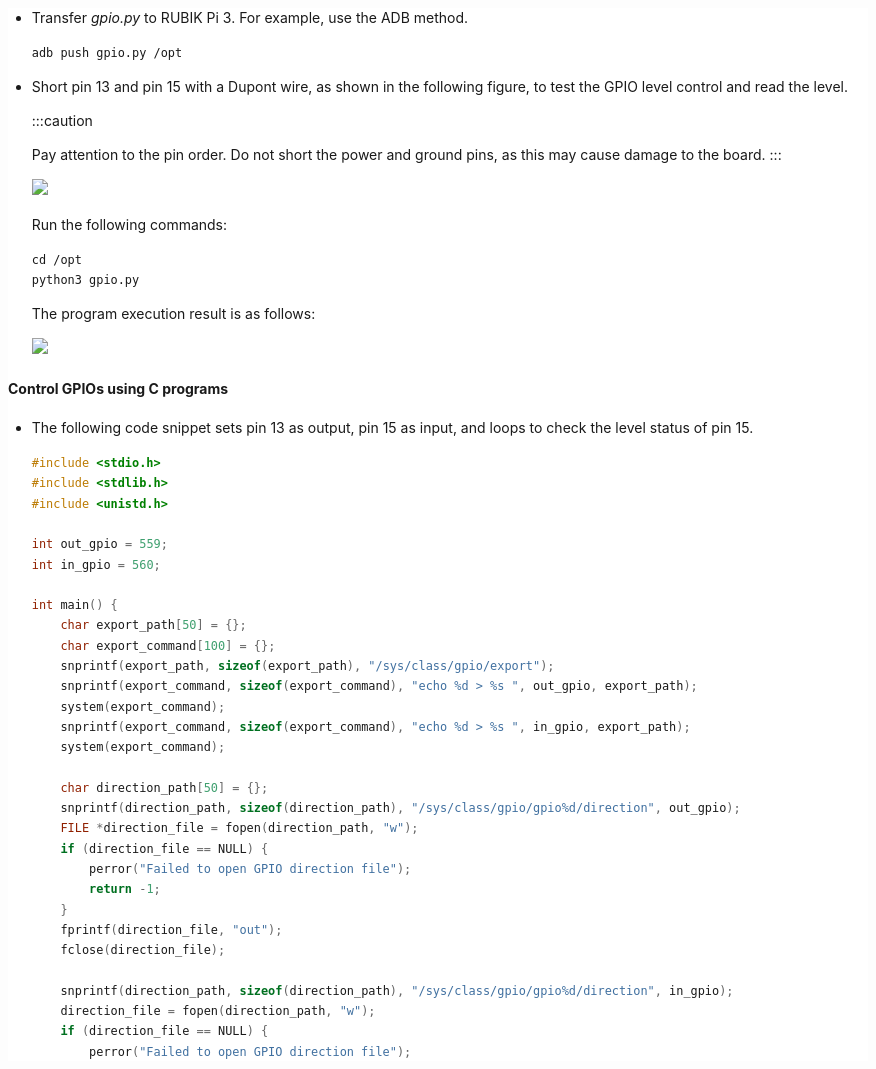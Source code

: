   ```python
  ```

* Transfer *gpio.py* to RUBIK Pi 3. For example, use the ADB method.

  ```shell
  adb push gpio.py /opt
  ```

* Short pin 13 and pin 15 with a Dupont wire, as shown in the following figure, to test the GPIO level control and read the level.

  :::caution
  
  Pay attention to the pin order. Do not short the power and ground pins, as this may cause damage to the board.
  :::

  ![](images/20250314-155538.jpg)

  Run the following commands:

  ```shell
  cd /opt
  python3 gpio.py
  ```

  The program execution result is as follows:

    ![](images/image-119.jpg)

#### Control GPIOs using C programs

* The following code snippet sets pin 13 as output, pin 15 as input, and loops to check the level status of pin 15.

  ```c
  #include <stdio.h>
  #include <stdlib.h>
  #include <unistd.h>

  int out_gpio = 559;
  int in_gpio = 560;

  int main() {
      char export_path[50] = {};
      char export_command[100] = {};
      snprintf(export_path, sizeof(export_path), "/sys/class/gpio/export");
      snprintf(export_command, sizeof(export_command), "echo %d > %s ", out_gpio, export_path);
      system(export_command);
      snprintf(export_command, sizeof(export_command), "echo %d > %s ", in_gpio, export_path);
      system(export_command);

      char direction_path[50] = {};
      snprintf(direction_path, sizeof(direction_path), "/sys/class/gpio/gpio%d/direction", out_gpio);
      FILE *direction_file = fopen(direction_path, "w");
      if (direction_file == NULL) {
          perror("Failed to open GPIO direction file");
          return -1;
      }
      fprintf(direction_file, "out");
      fclose(direction_file);

      snprintf(direction_path, sizeof(direction_path), "/sys/class/gpio/gpio%d/direction", in_gpio);
      direction_file = fopen(direction_path, "w");
      if (direction_file == NULL) {
          perror("Failed to open GPIO direction file");
  ```